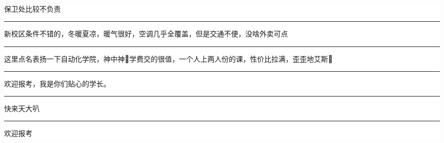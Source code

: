 保卫处比较不负责

***

新校区条件不错的，冬暖夏凉，暖气很好，空调几乎全覆盖，但是交通不便，没啥外卖可点

***

这里点名表扬一下自动化学院，神中神🤗学费交的很值，一个人上两人份的课，性价比拉满，歪歪地艾斯🤗

***

欢迎报考，我是你们贴心的学长。

***

快来天大叭

***

欢迎报考